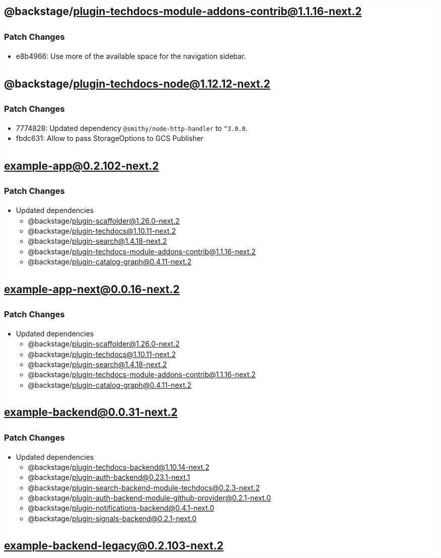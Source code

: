 ## @backstage/plugin-techdocs-module-addons-contrib@1.1.16-next.2

### Patch Changes

- e8b4966: Use more of the available space for the navigation sidebar.

## @backstage/plugin-techdocs-node@1.12.12-next.2

### Patch Changes

- 7774828: Updated dependency `@smithy/node-http-handler` to `^3.0.0`.
- fbdc631: Allow to pass StorageOptions to GCS Publisher

## example-app@0.2.102-next.2

### Patch Changes

- Updated dependencies
  - @backstage/plugin-scaffolder@1.26.0-next.2
  - @backstage/plugin-techdocs@1.10.11-next.2
  - @backstage/plugin-search@1.4.18-next.2
  - @backstage/plugin-techdocs-module-addons-contrib@1.1.16-next.2
  - @backstage/plugin-catalog-graph@0.4.11-next.2

## example-app-next@0.0.16-next.2

### Patch Changes

- Updated dependencies
  - @backstage/plugin-scaffolder@1.26.0-next.2
  - @backstage/plugin-techdocs@1.10.11-next.2
  - @backstage/plugin-search@1.4.18-next.2
  - @backstage/plugin-techdocs-module-addons-contrib@1.1.16-next.2
  - @backstage/plugin-catalog-graph@0.4.11-next.2

## example-backend@0.0.31-next.2

### Patch Changes

- Updated dependencies
  - @backstage/plugin-techdocs-backend@1.10.14-next.2
  - @backstage/plugin-auth-backend@0.23.1-next.1
  - @backstage/plugin-search-backend-module-techdocs@0.2.3-next.2
  - @backstage/plugin-auth-backend-module-github-provider@0.2.1-next.0
  - @backstage/plugin-notifications-backend@0.4.1-next.0
  - @backstage/plugin-signals-backend@0.2.1-next.0

## example-backend-legacy@0.2.103-next.2
